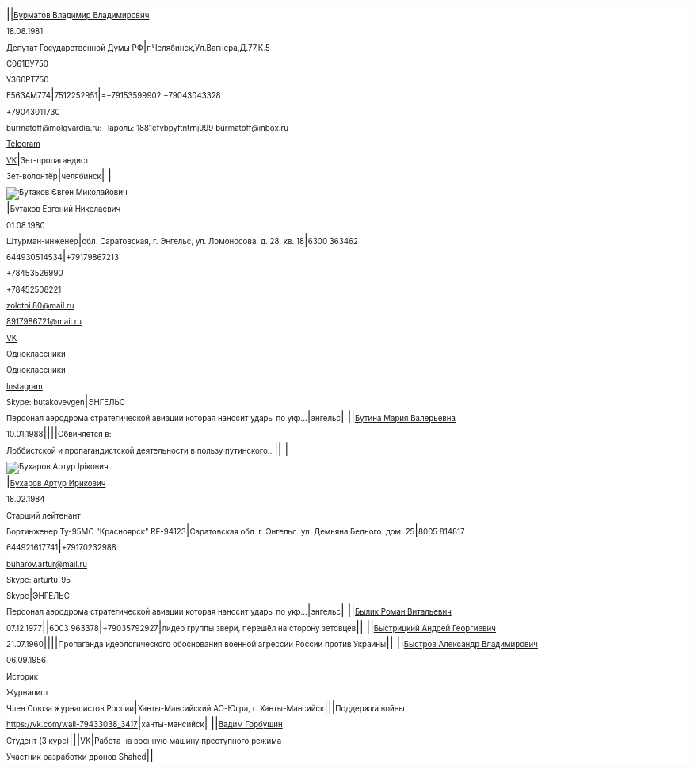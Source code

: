 |<small><small></small></small>|<small><small>[Бурматов Владимир Владимирович](data/бурматов-владимир-владимирович-1981-08-18/index)</small></small><br /><small><small>18.08.1981</small></small><br /><small><small>Депутат Государственной Думы РФ</small></small>|<small><small>г.Челябинск,Ул.Вагнера,Д.77,К.5</small></small><br /><small><small>С061ВУ750</small></small><br /><small><small>У360РТ750</small></small><br /><small><small>Е563АМ774</small></small>|<small><small>7512252951</small></small>|<small><small>=+79153599902 +79043043328</small></small><br /><small><small>+79043011730</small></small><br /><small><small>burmatoff@molgvardia.ru: Пароль: 1881cfvbpyftntrnj999 burmatoff@inbox.ru</small></small><br /><small><small>[Telegram](https://t.me/burmatoff)</small></small><br /><small><small>[VK](https://vk.com/id50363050)</small></small>|<small><small>Зет-пропагандист<br />Зет-волонтёр</small></small>|<small><small>челябинск</small></small>|
|<small><small><br />![Бутаков Євген Миколайович ](https://molfar.com/images/optimized/1696844081_2076674342.png)<br /></small></small>|<small><small>[Бутаков Евгений Николаевич](data/бутаков-евгений-николаевич-1980-08-01/index)</small></small><br /><small><small>01.08.1980</small></small><br /><small><small>Штурман-инженер</small></small>|<small><small>обл. Саратовская, г. Энгельс, ул. Ломоносова, д. 28, кв. 18</small></small>|<small><small>6300 363462</small></small><br /><small><small>644930514534</small></small>|<small><small>+79179867213</small></small><br /><small><small>+78453526990</small></small><br /><small><small>+78452508221</small></small><br /><small><small>zolotoi.80@mail.ru</small></small><br /><small><small>8917986721@mail.ru</small></small><br /><small><small>[VK](https://vk.com/id167331404)</small></small><br /><small><small>[Одноклассники](https://ok.ru/profile/586890734211)</small></small><br /><small><small>[Одноклассники](https://ok.ru/profile/175568811931)</small></small><br /><small><small>[Instagram](https://www.instagram.com/butakov5389/)</small></small><br /><small><small>Skype: butakovevgen</small></small>|<small><small>ЭНГЕЛЬС<br />Персонал аэродрома стратегической авиации которая наносит удары по укр...</small></small>|<small><small>энгельс</small></small>|
|<small><small></small></small>|<small><small>[Бутина Мария Валерьевна](data/бутина-мария-валерьевна-1988-01-10/index)</small></small><br /><small><small>10.01.1988</small></small>||||<small><small>Обвиняется в:<br />Лоббистской и пропагандистской деятельности в пользу путинского...</small></small>||
|<small><small><br />![Бухаров Артур Ірікович](https://molfar.com/images/optimized/1696844105_159170692.png)<br /></small></small>|<small><small>[Бухаров Артур Ирикович](data/бухаров-артур-ирикович-1984-02-18/index)</small></small><br /><small><small>18.02.1984</small></small><br /><small><small>Старший лейтенант</small></small><br /><small><small>Бортинженер Ту-95МС "Красноярск" RF-94123</small></small>|<small><small>Саратовская обл. г. Энгельс. ул. Демьяна Бедного. дом. 25</small></small>|<small><small>8005 814817</small></small><br /><small><small>644921617741</small></small>|<small><small>+79170232988</small></small><br /><small><small>buharov.artur@mail.ru</small></small><br /><small><small>Skype: arturtu-95</small></small><br /><small><small>[Skype](buharov.artur)</small></small>|<small><small>ЭНГЕЛЬС<br />Персонал аэродрома стратегической авиации которая наносит удары по укр...</small></small>|<small><small>энгельс</small></small>|
|<small><small></small></small>|<small><small>[Былик Роман Витальевич](data/былик-роман-витальевич-1977-12-07/index)</small></small><br /><small><small>07.12.1977</small></small>||<small><small>6003 963378</small></small>|<small><small>+79035792927</small></small>|<small><small>лидер группы звери, перешёл на сторону зетовцев</small></small>||
|<small><small></small></small>|<small><small>[Быстрицкий Андрей Георгиевич](data/быстрицкий-андрей-георгиевич-1960-07-21/index)</small></small><br /><small><small>21.07.1960</small></small>||||<small><small>Пропаганда идеологического обоснования военной агрессии России против Украины</small></small>||
|<small><small></small></small>|<small><small>[Быстров Александр Владимирович](data/быстров-александр-владимирович-1956-09-06/index)</small></small><br /><small><small>06.09.1956</small></small><br /><small><small>Историк</small></small><br /><small><small>Журналист</small></small><br /><small><small>Член Союза журналистов России</small></small>|<small><small>Ханты-Мансийский АО-Югра, г. Ханты-Мансийск</small></small>|||<small><small>Поддержка войны<br />https://vk.com/wall-79433038_3417</small></small>|<small><small>ханты-мансийск</small></small>|
|<small><small></small></small>|<small><small>[Вадим Горбушин](data/вадим-горбушин-/index)</small></small><br /><small><small>Студент (3 курс)</small></small>|||<small><small>[VK](https://vk.com/gorgazmanov)</small></small>|<small><small>Работа на военную машину преступного режима<br />Участник разработки дронов Shahed</small></small>||